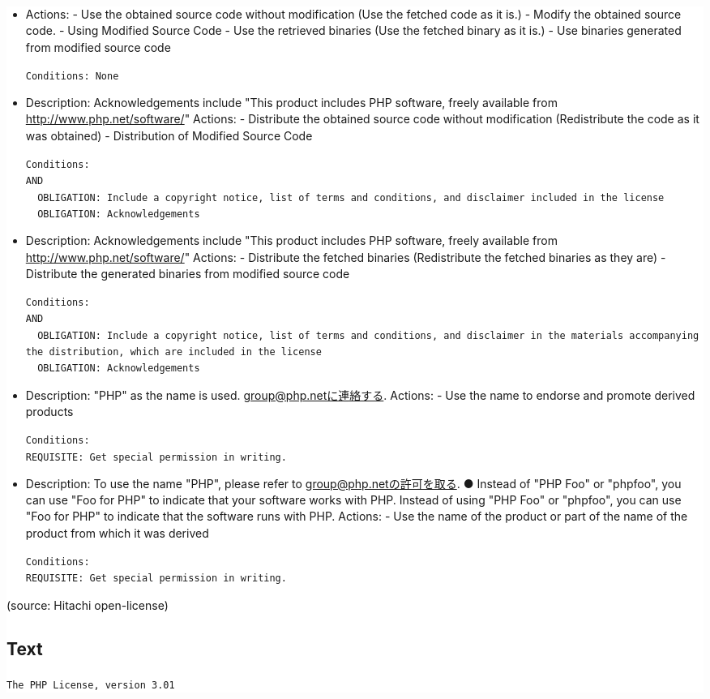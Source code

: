 -   Actions:
        - Use the obtained source code without modification (Use the fetched code as it is.)
        - Modify the obtained source code.
        - Using Modified Source Code
        - Use the retrieved binaries (Use the fetched binary as it is.)
        - Use binaries generated from modified source code

        Conditions: None

-   Description: Acknowledgements include "This product includes PHP software, freely available from <http://www.php.net/software/>"
        Actions:
        - Distribute the obtained source code without modification (Redistribute the code as it was obtained)
        - Distribution of Modified Source Code

        Conditions:
        AND
          OBLIGATION: Include a copyright notice, list of terms and conditions, and disclaimer included in the license
          OBLIGATION: Acknowledgements

-   Description: Acknowledgements include "This product includes PHP software, freely available from <http://www.php.net/software/>"
        Actions:
        - Distribute the fetched binaries (Redistribute the fetched binaries as they are)
        - Distribute the generated binaries from modified source code

        Conditions:
        AND
          OBLIGATION: Include a copyright notice, list of terms and conditions, and disclaimer in the materials accompanying the distribution, which are included in the license
          OBLIGATION: Acknowledgements

-   Description: "PHP" as the name is used. group@php.netに連絡する.
        Actions:
        - Use the name to endorse and promote derived products

        Conditions:
        REQUISITE: Get special permission in writing.

-   Description: To use the name "PHP", please refer to group@php.netの許可を取る. ● Instead of "PHP Foo" or "phpfoo", you can use "Foo for PHP" to indicate that your software works with PHP. Instead of using "PHP Foo" or "phpfoo", you can use "Foo for PHP" to indicate that the software runs with PHP.
        Actions:
        - Use the name of the product or part of the name of the product from which it was derived

        Conditions:
        REQUISITE: Get special permission in writing.

(source: Hitachi open-license)

## Text

    The PHP License, version 3.01 
